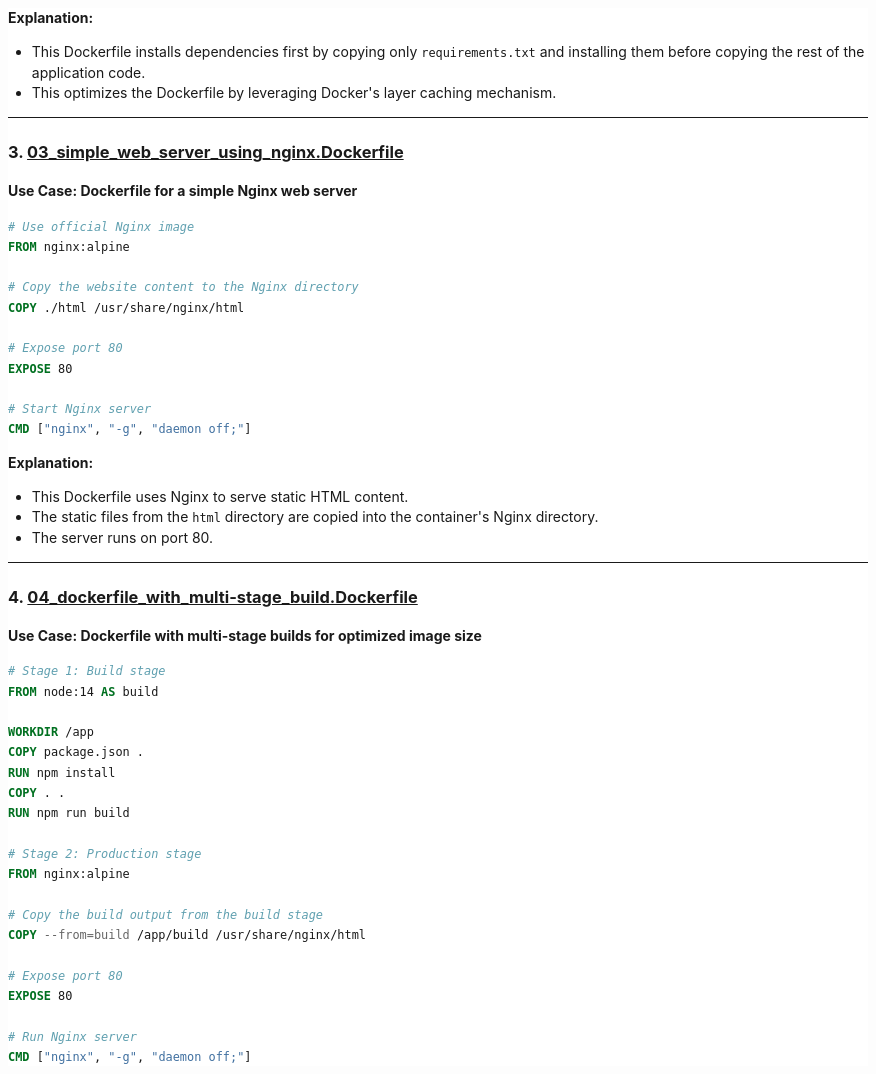 **Explanation:**
- This Dockerfile installs dependencies first by copying only `requirements.txt` and installing them before copying the rest of the application code.
- This optimizes the Dockerfile by leveraging Docker's layer caching mechanism.

---

### 3. [03_simple_web_server_using_nginx.Dockerfile](#03-simple-web-server-using-nginxdockerfile)

**Use Case: Dockerfile for a simple Nginx web server**

```dockerfile
# Use official Nginx image
FROM nginx:alpine

# Copy the website content to the Nginx directory
COPY ./html /usr/share/nginx/html

# Expose port 80
EXPOSE 80

# Start Nginx server
CMD ["nginx", "-g", "daemon off;"]
```

**Explanation:**
- This Dockerfile uses Nginx to serve static HTML content.
- The static files from the `html` directory are copied into the container's Nginx directory.
- The server runs on port 80.

---

### 4. [04_dockerfile_with_multi-stage_build.Dockerfile](#04-dockerfile-with-multi-stage-builddockerfile)

**Use Case: Dockerfile with multi-stage builds for optimized image size**

```dockerfile
# Stage 1: Build stage
FROM node:14 AS build

WORKDIR /app
COPY package.json .
RUN npm install
COPY . .
RUN npm run build

# Stage 2: Production stage
FROM nginx:alpine

# Copy the build output from the build stage
COPY --from=build /app/build /usr/share/nginx/html

# Expose port 80
EXPOSE 80

# Run Nginx server
CMD ["nginx", "-g", "daemon off;"]
```

